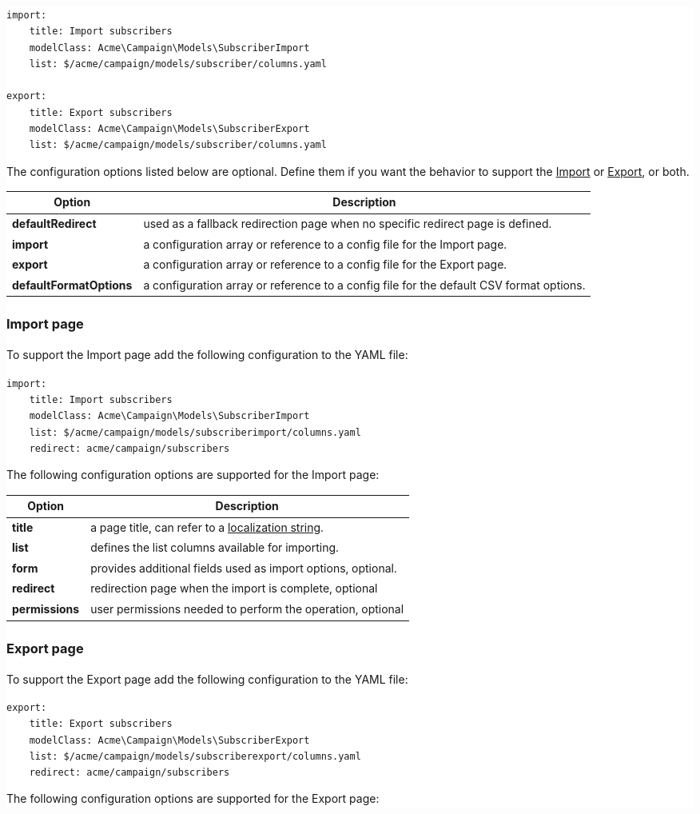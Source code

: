     import:
        title: Import subscribers
        modelClass: Acme\Campaign\Models\SubscriberImport
        list: $/acme/campaign/models/subscriber/columns.yaml

    export:
        title: Export subscribers
        modelClass: Acme\Campaign\Models\SubscriberExport
        list: $/acme/campaign/models/subscriber/columns.yaml

The configuration options listed below are optional. Define them if you want the behavior to support the [Import](#import-page) or [Export](#export-page), or both.

Option | Description
------------- | -------------
**defaultRedirect** | used as a fallback redirection page when no specific redirect page is defined.
**import** | a configuration array or reference to a config file for the Import page.
**export** | a configuration array or reference to a config file for the Export page.
**defaultFormatOptions** | a configuration array or reference to a config file for the default CSV format options.

<a name="import-page"></a>
### Import page

To support the Import page add the following configuration to the YAML file:

    import:
        title: Import subscribers
        modelClass: Acme\Campaign\Models\SubscriberImport
        list: $/acme/campaign/models/subscriberimport/columns.yaml
        redirect: acme/campaign/subscribers

The following configuration options are supported for the Import page:

Option | Description
------------- | -------------
**title** | a page title, can refer to a [localization string](../plugin/localization).
**list** | defines the list columns available for importing.
**form** | provides additional fields used as import options, optional.
**redirect** | redirection page when the import is complete, optional
**permissions** | user permissions needed to perform the operation, optional

<a name="export-page"></a>
### Export page

To support the Export page add the following configuration to the YAML file:

    export:
        title: Export subscribers
        modelClass: Acme\Campaign\Models\SubscriberExport
        list: $/acme/campaign/models/subscriberexport/columns.yaml
        redirect: acme/campaign/subscribers

The following configuration options are supported for the Export page:
